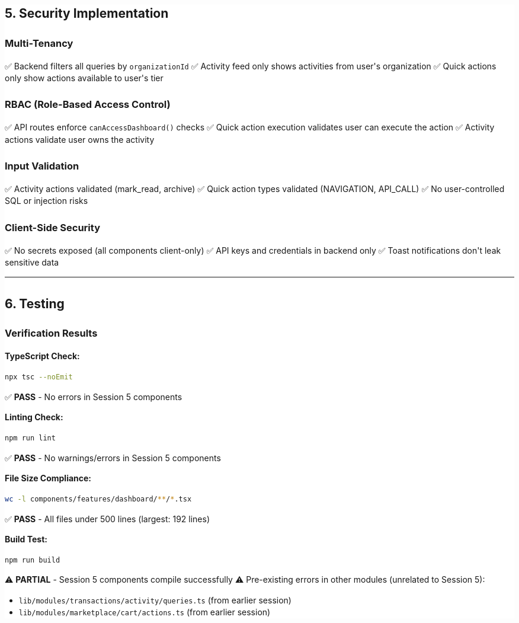 
## 5. Security Implementation

### Multi-Tenancy
✅ Backend filters all queries by `organizationId`
✅ Activity feed only shows activities from user's organization
✅ Quick actions only show actions available to user's tier

### RBAC (Role-Based Access Control)
✅ API routes enforce `canAccessDashboard()` checks
✅ Quick action execution validates user can execute the action
✅ Activity actions validate user owns the activity

### Input Validation
✅ Activity actions validated (mark_read, archive)
✅ Quick action types validated (NAVIGATION, API_CALL)
✅ No user-controlled SQL or injection risks

### Client-Side Security
✅ No secrets exposed (all components client-only)
✅ API keys and credentials in backend only
✅ Toast notifications don't leak sensitive data

---

## 6. Testing

### Verification Results

**TypeScript Check:**
```bash
npx tsc --noEmit
```
✅ **PASS** - No errors in Session 5 components

**Linting Check:**
```bash
npm run lint
```
✅ **PASS** - No warnings/errors in Session 5 components

**File Size Compliance:**
```bash
wc -l components/features/dashboard/**/*.tsx
```
✅ **PASS** - All files under 500 lines (largest: 192 lines)

**Build Test:**
```bash
npm run build
```
⚠️ **PARTIAL** - Session 5 components compile successfully
⚠️ Pre-existing errors in other modules (unrelated to Session 5):
- `lib/modules/transactions/activity/queries.ts` (from earlier session)
- `lib/modules/marketplace/cart/actions.ts` (from earlier session)
